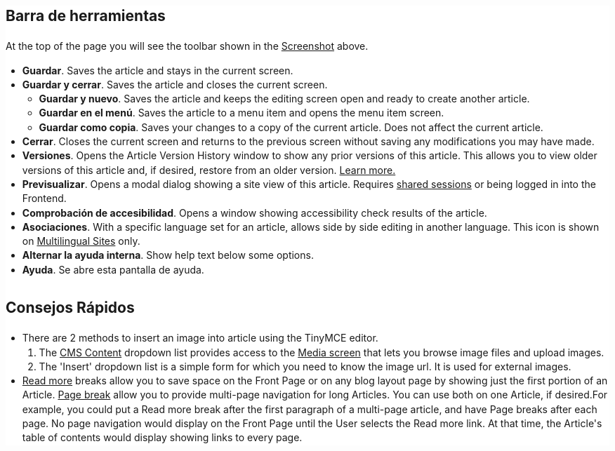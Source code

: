 ## Barra de herramientas

At the top of the page you will see the toolbar shown in the
[Screenshot](#screenshot) above.

- **Guardar**. Saves the article and stays in the current screen.
- **Guardar y cerrar**. Saves the article and closes the current screen.
  - **Guardar y nuevo**. Saves the article and keeps the editing screen
    open and ready to create another article.
  - **Guardar en el menú**. Saves the article to a menu item and opens
    the menu item screen.
  - **Guardar como copia**. Saves your changes to a copy of the current
    article. Does not affect the current article.
- **Cerrar**. Closes the current screen and returns to the previous
  screen without saving any modifications you may have made.
- **Versiones**. Opens the Article Version History window to show any
  prior versions of this article. This allows you to view older versions
  of this article and, if desired, restore from an older version. [Learn
  more.](https://docs.joomla.org/Help4.x:Components_Version_History/en "Help4.x:Components Version History/en")
- **Previsualizar**. Opens a modal dialog showing a site view of this
  article. Requires [shared
  sessions](https://docs.joomla.org/Help4.x:Site_Global_Configuration/en#sharedsessions "Help4.x:Site Global Configuration/en")
  or being logged in into the Frontend.
- **Comprobación de accesibilidad**. Opens a window showing
  accessibility check results of the article.
- **Asociaciones**. With a specific language set for an article, allows
  side by side editing in another language. This icon is shown on
  [Multilingual
  Sites](https://docs.joomla.org/Help4.x:Multilingual_Associations/en "Help4.x:Multilingual Associations/en")
  only.
- **Alternar la ayuda interna**. Show help text below some options.
- **Ayuda**. Se abre esta pantalla de ayuda.

## Consejos Rápidos

- There are 2 methods to insert an image into article using the TinyMCE
  editor.
  1.  The [CMS
      Content](https://docs.joomla.org/Help4.x:Editors/en#cmscontent "Help4.x:Editors/en")
      dropdown list provides access to the [Media
      screen](https://docs.joomla.org/Help4.x:Media/en "Help4.x:Media/en")
      that lets you browse image files and upload images.
  2.  The 'Insert' dropdown list is a simple form for which you need to
      know the image url. It is used for external images.
- [Read
  more](https://docs.joomla.org/Help4.x:Editors/en#readmore "Help4.x:Editors/en")
  breaks allow you to save space on the Front Page or on any blog layout
  page by showing just the first portion of an Article. [Page
  break](https://docs.joomla.org/Help4.x:Editors/en#pagebreak "Help4.x:Editors/en")
  allow you to provide multi-page navigation for long Articles. You can
  use both on one Article, if desired.For example, you could put a Read
  more break after the first paragraph of a multi-page article, and have
  Page breaks after each page. No page navigation would display on the
  Front Page until the User selects the Read more link. At that time,
  the Article's table of contents would display showing links to every
  page.
